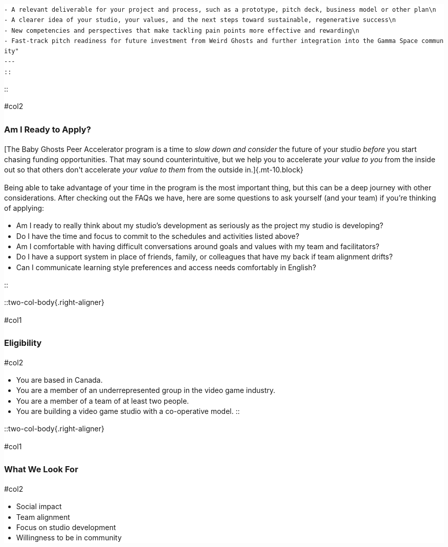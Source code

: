     - A relevant deliverable for your project and process, such as a prototype, pitch deck, business model or other plan\n
    - A clearer idea of your studio, your values, and the next steps toward sustainable, regenerative success\n
    - New competencies and perspectives that make tackling pain points more effective and rewarding\n
    - Fast-track pitch readiness for future investment from Weird Ghosts and further integration into the Gamma Space community"
    ---
    ::
  ::

#col2


### Am I Ready to Apply?

[The Baby Ghosts Peer Accelerator program is a time to _slow down and consider_ the future of your studio _before_ you start chasing funding opportunities. That may sound counterintuitive, but we help you to accelerate _your value to you_ from the inside out so that others don't accelerate _your value to them_ from the outside in.]{.mt-10.block}

Being able to take advantage of your time in the program is the most important thing, but this can be a deep journey with other considerations. After checking out the FAQs we have, here are some questions to ask yourself (and your team) if you’re thinking of applying:

- Am I ready to really think about my studio’s development as seriously as the project my studio is developing?
- Do I have the time and focus to commit to the schedules and activities listed above?
- Am I comfortable with having difficult conversations around goals and values with my team and facilitators?
- Do I have a support system in place of friends, family, or colleagues that have my back if team alignment drifts?
- Can I communicate learning style preferences and access needs comfortably in English? 
  
::  

::two-col-body{.right-aligner}
  
#col1
### Eligibility

#col2
- You are based in Canada.
- You are a member of an underrepresented group in the video game industry.
- You are a member of a team of at least two people.
- You are building a video game studio with a co-operative model.
::

::two-col-body{.right-aligner}

#col1
### What We Look For

#col2
- Social impact
- Team alignment
- Focus on studio development
- Willingness to be in community
